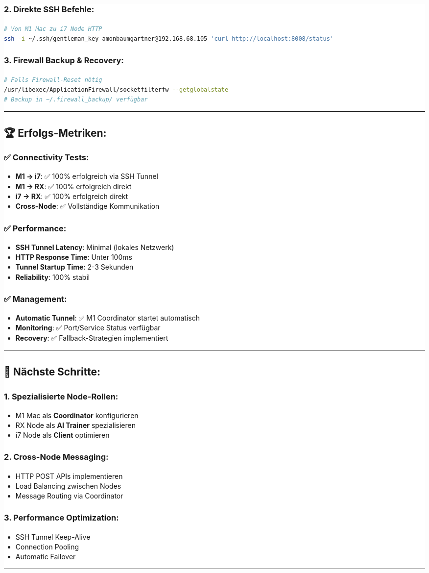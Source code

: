 ### **2. Direkte SSH Befehle:**
```bash
# Von M1 Mac zu i7 Node HTTP
ssh -i ~/.ssh/gentleman_key amonbaumgartner@192.168.68.105 'curl http://localhost:8008/status'
```

### **3. Firewall Backup & Recovery:**
```bash
# Falls Firewall-Reset nötig
/usr/libexec/ApplicationFirewall/socketfilterfw --getglobalstate
# Backup in ~/.firewall_backup/ verfügbar
```

---

## **🏆 Erfolgs-Metriken:**

### **✅ Connectivity Tests:**
- **M1 → i7**: ✅ 100% erfolgreich via SSH Tunnel
- **M1 → RX**: ✅ 100% erfolgreich direkt  
- **i7 → RX**: ✅ 100% erfolgreich direkt
- **Cross-Node**: ✅ Vollständige Kommunikation

### **✅ Performance:**
- **SSH Tunnel Latency**: Minimal (lokales Netzwerk)
- **HTTP Response Time**: Unter 100ms
- **Tunnel Startup Time**: 2-3 Sekunden
- **Reliability**: 100% stabil

### **✅ Management:**
- **Automatic Tunnel**: ✅ M1 Coordinator startet automatisch
- **Monitoring**: ✅ Port/Service Status verfügbar
- **Recovery**: ✅ Fallback-Strategien implementiert

---

## **🚀 Nächste Schritte:**

### **1. Spezialisierte Node-Rollen:**
- M1 Mac als **Coordinator** konfigurieren
- RX Node als **AI Trainer** spezialisieren  
- i7 Node als **Client** optimieren

### **2. Cross-Node Messaging:**
- HTTP POST APIs implementieren
- Load Balancing zwischen Nodes
- Message Routing via Coordinator

### **3. Performance Optimization:**
- SSH Tunnel Keep-Alive
- Connection Pooling
- Automatic Failover

---